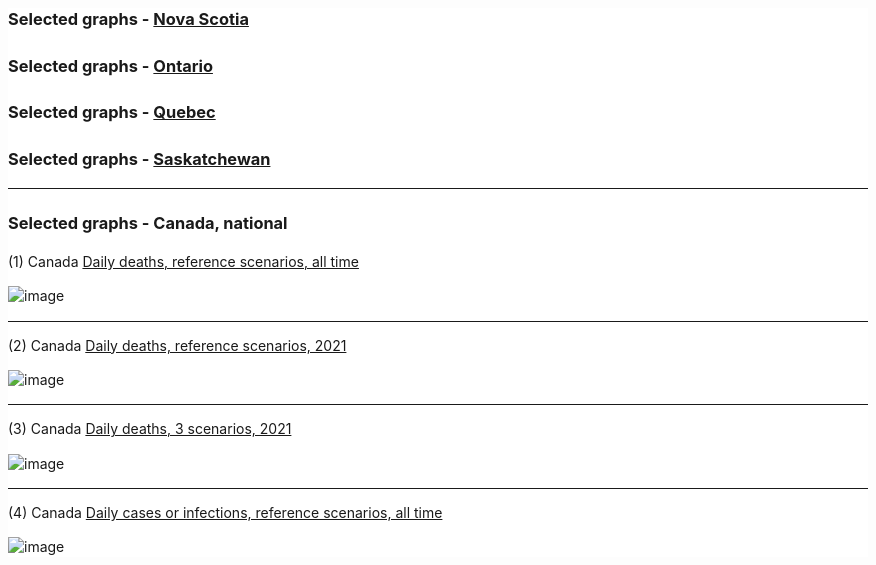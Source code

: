 ### Selected graphs - [Nova Scotia](https://github.com/pourmalek/CovidVisualizedCountry/blob/main/20211105/readme.md#selected-graphs---nova-scotia-1)

### Selected graphs - [Ontario](https://github.com/pourmalek/CovidVisualizedCountry/blob/main/20211105/readme.md#selected-graphs---ontario-1)

### Selected graphs - [Quebec](https://github.com/pourmalek/CovidVisualizedCountry/blob/main/20211105/readme.md#selected-graphs---quebec-1)

### Selected graphs - [Saskatchewan](https://github.com/pourmalek/CovidVisualizedCountry/blob/main/20211105/readme.md#selected-graphs---saskatchewan-1)




****

### Selected graphs - Canada, national

(1) Canada [Daily deaths, reference scenarios, all time](https://github.com/pourmalek/CovidVisualizedCountry/blob/main/20211105/output/merge/main/CAN1%2011aDayDeaMERGnat%20alltime%20-%20COVID-19%20daily%20deaths%2C%20Canada%2C%20National%2C%20reference%20scenarios%2C%20all%20time.pdf)

![image](https://user-images.githubusercontent.com/30849720/140667450-95544e08-bb9b-49d5-bd50-431e8d96dab9.png)

****

(2) Canada [Daily deaths, reference scenarios, 2021](https://github.com/pourmalek/CovidVisualizedCountry/blob/main/20211105/output/merge/main/CAN2%2012aDayDeaMERGnat%202021%20-%20COVID-19%20daily%20deaths%2C%20Canada%2C%20National%2C%20reference%20scenarios%2C%202021.pdf)

![image](https://user-images.githubusercontent.com/30849720/140667471-048c6d1f-8a91-4cc4-8b27-78f1c70688f2.png)

****

(3) Canada [Daily deaths, 3 scenarios, 2021](https://github.com/pourmalek/CovidVisualizedCountry/blob/main/20211105/output/merge/main/CAN3%2014a2DayDeaMERGnat%202021%203%20scenarios%20-%20COVID-19%20daily%20deaths%2C%20Canada%2C%20National%2C%203%20scenarios%2C%202021.pdf)

![image](https://user-images.githubusercontent.com/30849720/140667486-7b024e9f-7f54-41ef-be4d-ba4195fc5238.png)

****

(4) Canada [Daily cases or infections, reference scenarios, all time](https://github.com/pourmalek/CovidVisualizedCountry/blob/main/20211105/output/merge/main/CAN4%2031aDayCasMERGnat%20alltime%20-%20COVID-19%20daily%20cases%2C%20Canada%2C%20National%2C%20reference%20scenarios.pdf)

![image](https://user-images.githubusercontent.com/30849720/140667518-228c801d-cf43-4872-884e-209301e5235d.png)
